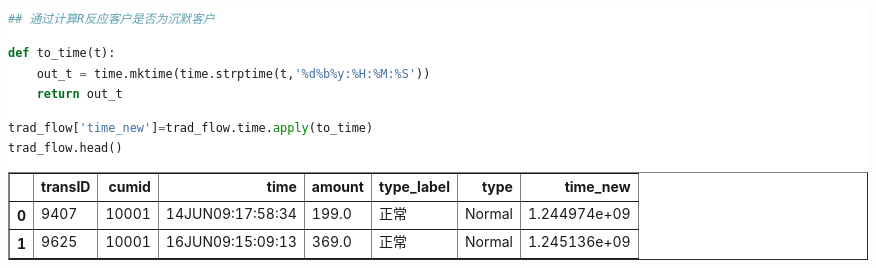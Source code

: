 


```python
## 通过计算R反应客户是否为沉默客户
```


```python
def to_time(t):
    out_t = time.mktime(time.strptime(t,'%d%b%y:%H:%M:%S'))
    return out_t
```


```python
trad_flow['time_new']=trad_flow.time.apply(to_time)
trad_flow.head()
```




<div>
<style>
    .dataframe thead tr:only-child th {
        text-align: right;
    }

    .dataframe thead th {
        text-align: left;
    }

    .dataframe tbody tr th {
        vertical-align: top;
    }
</style>
<table border="1" class="dataframe">
  <thead>
    <tr style="text-align: right;">
      <th></th>
      <th>transID</th>
      <th>cumid</th>
      <th>time</th>
      <th>amount</th>
      <th>type_label</th>
      <th>type</th>
      <th>time_new</th>
    </tr>
  </thead>
  <tbody>
    <tr>
      <th>0</th>
      <td>9407</td>
      <td>10001</td>
      <td>14JUN09:17:58:34</td>
      <td>199.0</td>
      <td>正常</td>
      <td>Normal</td>
      <td>1.244974e+09</td>
    </tr>
    <tr>
      <th>1</th>
      <td>9625</td>
      <td>10001</td>
      <td>16JUN09:15:09:13</td>
      <td>369.0</td>
      <td>正常</td>
      <td>Normal</td>
      <td>1.245136e+09</td>
    </tr>